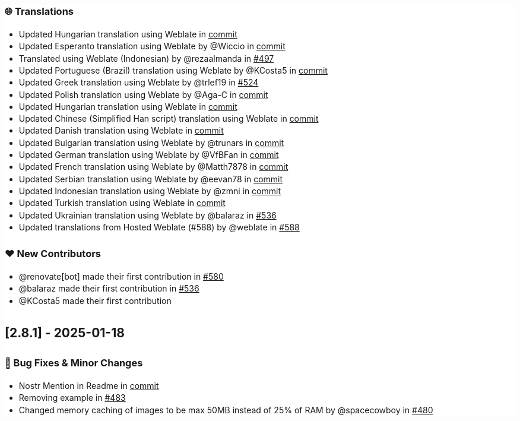 ### 🌐 Translations
- Updated Hungarian translation using Weblate in [commit](https://github.com/spacecowboy/feeder/commit/ee0f8a19362a4bbca1c45403c7d867dcd90079e4)
- Updated Esperanto translation using Weblate by @Wiccio in [commit](https://github.com/spacecowboy/feeder/commit/ce92ef9f52961bda4b7aea3c1555a8d168a3d5cd)
- Translated using Weblate (Indonesian) by @rezaalmanda in [#497](https://github.com/spacecowboy/feeder/pull/497) 
- Updated Portuguese (Brazil) translation using Weblate by @KCosta5 in [commit](https://github.com/spacecowboy/feeder/commit/df2045cb1c65b36283eb8e326a60d06377412bfd)
- Updated Greek translation using Weblate by @trlef19 in [#524](https://github.com/spacecowboy/feeder/pull/524) 
- Updated Polish translation using Weblate by @Aga-C in [commit](https://github.com/spacecowboy/feeder/commit/749fd4fd1d7d7ae3437b4a1e540643145dfb3056)
- Updated Hungarian translation using Weblate in [commit](https://github.com/spacecowboy/feeder/commit/eb23c5069c366dd03a036750a00d70d92d02b750)
- Updated Chinese (Simplified Han script) translation using Weblate in [commit](https://github.com/spacecowboy/feeder/commit/4b12894481a461c9e7b177618b9f6ada7d5a4be5)
- Updated Danish translation using Weblate in [commit](https://github.com/spacecowboy/feeder/commit/706928e85b5564f7d8ae48c5e8b44a0aefde732c)
- Updated Bulgarian translation using Weblate by @trunars in [commit](https://github.com/spacecowboy/feeder/commit/d595ec8b0fa7514a6e9bb10fa3f45bed3b8c292d)
- Updated German translation using Weblate by @VfBFan in [commit](https://github.com/spacecowboy/feeder/commit/b2e2a70d4cf99a460a31b55b67380506add0f60a)
- Updated French translation using Weblate by @Matth7878 in [commit](https://github.com/spacecowboy/feeder/commit/4ae855460865428f83faf4fce734bb404a191ac6)
- Updated Serbian translation using Weblate by @eevan78 in [commit](https://github.com/spacecowboy/feeder/commit/417bc9eabad70da3309efd6afac0166c0635f259)
- Updated Indonesian translation using Weblate by @zmni in [commit](https://github.com/spacecowboy/feeder/commit/e11610d7fdad3b9c584d79508076c9276a86b7ac)
- Updated Turkish translation using Weblate in [commit](https://github.com/spacecowboy/feeder/commit/a39c64fd737ececeb7feda0eab5921409ada4013)
- Updated Ukrainian translation using Weblate by @balaraz in [#536](https://github.com/spacecowboy/feeder/pull/536) 
- Updated translations from Hosted Weblate (#588) by @weblate in [#588](https://github.com/spacecowboy/feeder/pull/588) 

### ❤️  New Contributors
* @renovate[bot] made their first contribution in [#580](https://github.com/spacecowboy/feeder/pull/580)
* @balaraz made their first contribution in [#536](https://github.com/spacecowboy/feeder/pull/536)
* @KCosta5 made their first contribution

## [2.8.1] - 2025-01-18

### 🐛 Bug Fixes & Minor Changes
- Nostr Mention in Readme in [commit](https://github.com/spacecowboy/feeder/commit/bb16f879b399a7da01c568f51d5e17f038b01f75)
- Removing example in [#483](https://github.com/spacecowboy/feeder/pull/483) 
- Changed memory caching of images to be max 50MB instead of 25% of RAM by @spacecowboy in [#480](https://github.com/spacecowboy/feeder/pull/480) 
